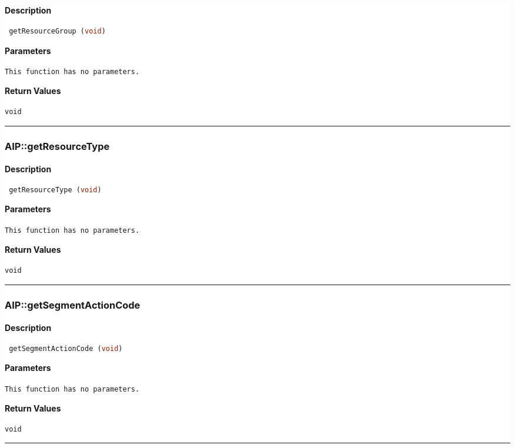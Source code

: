 **Description**

```php
 getResourceGroup (void)
```

 

 

**Parameters**

`This function has no parameters.`

**Return Values**

`void`


<hr />


### AIP::getResourceType  

**Description**

```php
 getResourceType (void)
```

 

 

**Parameters**

`This function has no parameters.`

**Return Values**

`void`


<hr />


### AIP::getSegmentActionCode  

**Description**

```php
 getSegmentActionCode (void)
```

 

 

**Parameters**

`This function has no parameters.`

**Return Values**

`void`


<hr />
